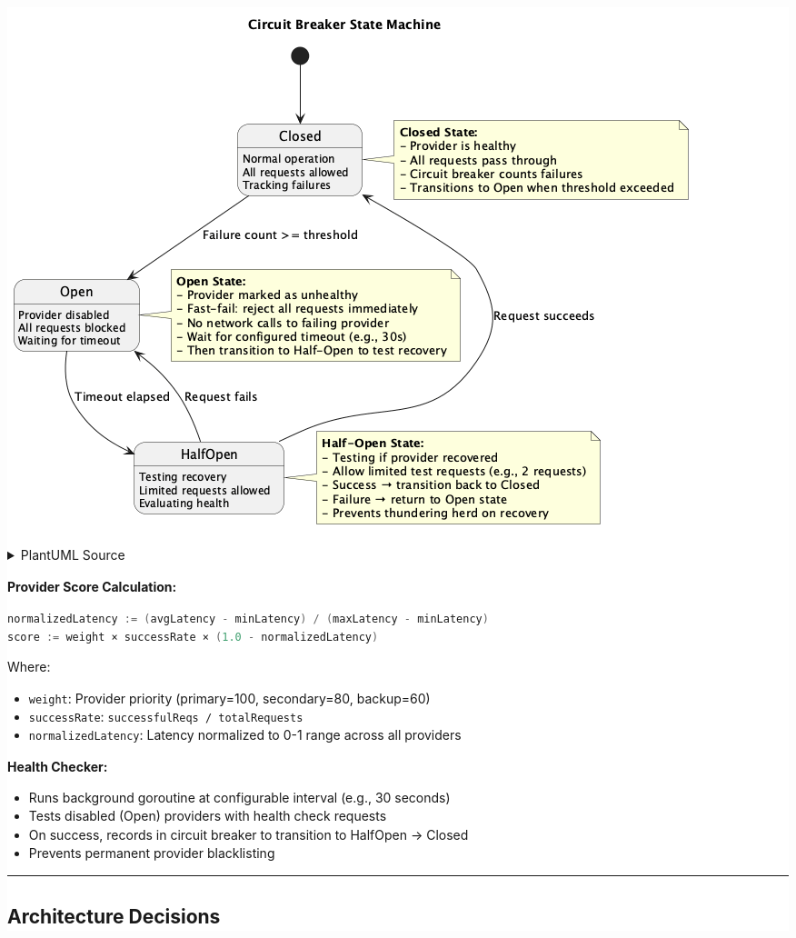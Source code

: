 ![Circuit Breaker State Machine](diagrams/08-circuit-breaker-states.png)

<details><summary>PlantUML Source</summary></details>

**Provider Score Calculation:**

```go
normalizedLatency := (avgLatency - minLatency) / (maxLatency - minLatency)
score := weight × successRate × (1.0 - normalizedLatency)
```

Where:
- `weight`: Provider priority (primary=100, secondary=80, backup=60)
- `successRate`: `successfulReqs / totalRequests`
- `normalizedLatency`: Latency normalized to 0-1 range across all providers

**Health Checker:**
- Runs background goroutine at configurable interval (e.g., 30 seconds)
- Tests disabled (Open) providers with health check requests
- On success, records in circuit breaker to transition to HalfOpen → Closed
- Prevents permanent provider blacklisting

---

## Architecture Decisions
